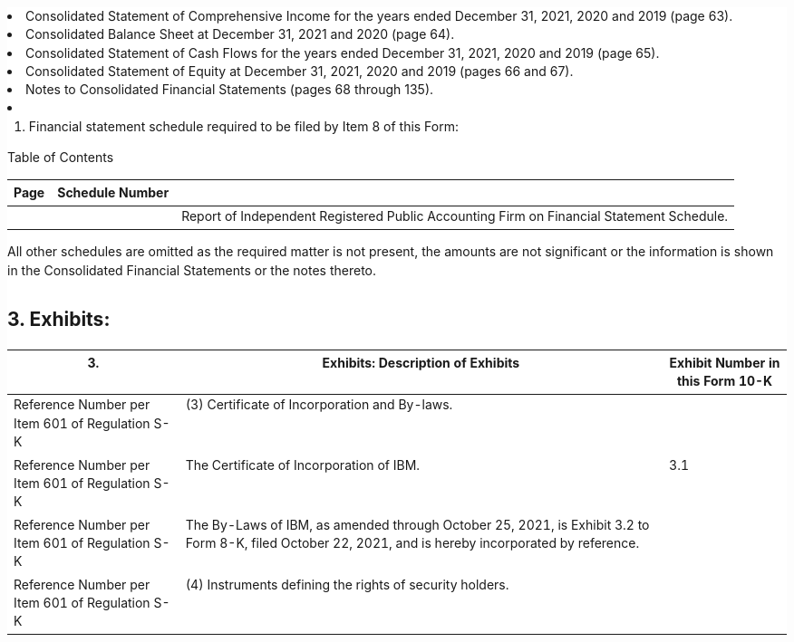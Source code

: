 <li>Consolidated Statement of Comprehensive Income for the years ended December 31, 2021, 2020 and 2019 (page 63).</li>
<li>Consolidated Balance Sheet at December 31, 2021 and 2020 (page 64).</li>
<li>Consolidated Statement of Cash Flows for the years ended December 31, 2021, 2020 and 2019 (page 65).</li>
<li>Consolidated Statement of Equity at December 31, 2021, 2020 and 2019 (pages 66 and 67).</li>
<li>Notes to Consolidated Financial Statements (pages 68 through 135).</li>
<li>
<ol>
<li>Financial statement schedule required to be filed by Item 8 of this Form:</li>
</ol>
</li>
</ul>
<p>Table of Contents</p>
<table>
<thead>
<tr>
<th>Page</th>
<th>Schedule Number</th>
<th></th>
</tr>
</thead>
<tbody>
<tr>
<td></td>
<td></td>
<td>Report of Independent Registered Public Accounting Firm on Financial Statement Schedule.</td>
</tr>
</tbody>
</table>
<p>All other schedules are omitted as the required matter is not present, the amounts are not significant or the information is shown in the Consolidated Financial Statements or the notes thereto.</p>
<h2>3. Exhibits:</h2>
<table>
<thead>
<tr>
<th>3.</th>
<th>Exhibits: Description of Exhibits</th>
<th>Exhibit Number in this Form 10-K</th>
</tr>
</thead>
<tbody>
<tr>
<td>Reference Number per Item 601 of Regulation S-K</td>
<td>(3) Certificate of Incorporation and By-laws.</td>
<td></td>
</tr>
<tr>
<td>Reference Number per Item 601 of Regulation S-K</td>
<td>The Certificate of Incorporation of IBM.</td>
<td>3.1</td>
</tr>
<tr>
<td>Reference Number per Item 601 of Regulation S-K</td>
<td>The By-Laws of IBM, as amended through October 25, 2021, is Exhibit 3.2 to Form 8-K,  filed October 22, 2021, and is hereby incorporated by reference.</td>
<td></td>
</tr>
<tr>
<td>Reference Number per Item 601 of Regulation S-K</td>
<td>(4) Instruments defining the rights of security holders.</td>
<td></td>
</tr>